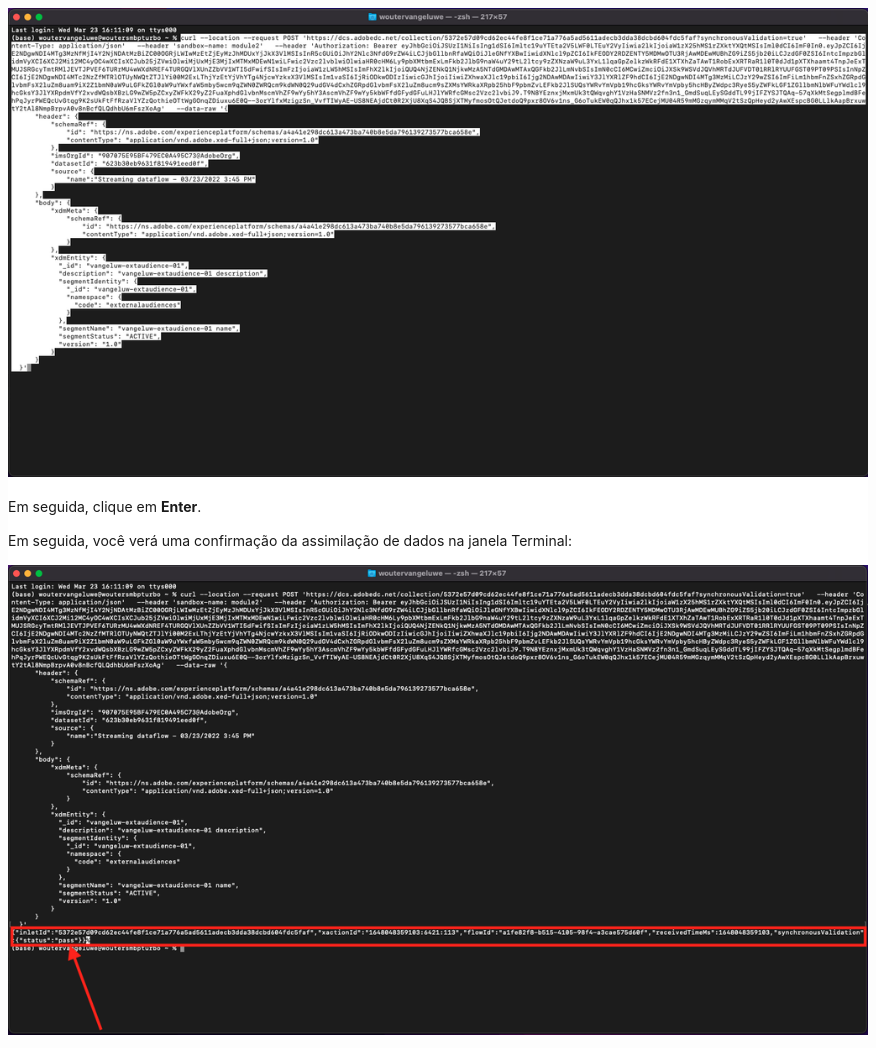 ![Metadados de públicos-alvo externos str 1](images/extAudMDstr1d.png)

Em seguida, clique em **Enter**.

Em seguida, você verá uma confirmação da assimilação de dados na janela Terminal:

![Metadados de públicos-alvo externos str 1](images/extAudMDstr1e.png)

